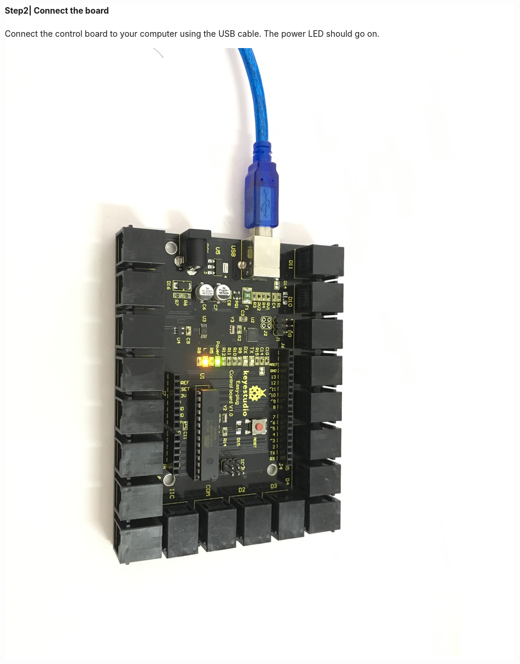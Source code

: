 #### 

#### Step2\| Connect the board

Connect the control board to your computer using the USB cable. The power LED
should go on.

![](KS0099/media/c51f6c3f539ba7f3caa039707cdabc3a.jpeg)
